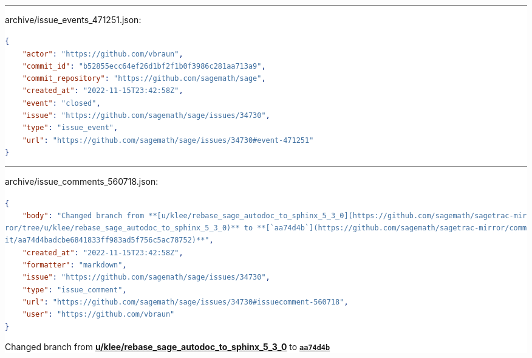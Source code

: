 

---

archive/issue_events_471251.json:
```json
{
    "actor": "https://github.com/vbraun",
    "commit_id": "b52855ecc64ef26d1bf2f1b0f3986c281aa713a9",
    "commit_repository": "https://github.com/sagemath/sage",
    "created_at": "2022-11-15T23:42:58Z",
    "event": "closed",
    "issue": "https://github.com/sagemath/sage/issues/34730",
    "type": "issue_event",
    "url": "https://github.com/sagemath/sage/issues/34730#event-471251"
}
```



---

archive/issue_comments_560718.json:
```json
{
    "body": "Changed branch from **[u/klee/rebase_sage_autodoc_to_sphinx_5_3_0](https://github.com/sagemath/sagetrac-mirror/tree/u/klee/rebase_sage_autodoc_to_sphinx_5_3_0)** to **[`aa74d4b`](https://github.com/sagemath/sagetrac-mirror/commit/aa74d4badcbe6841833ff983ad5f756c5ac78752)**",
    "created_at": "2022-11-15T23:42:58Z",
    "formatter": "markdown",
    "issue": "https://github.com/sagemath/sage/issues/34730",
    "type": "issue_comment",
    "url": "https://github.com/sagemath/sage/issues/34730#issuecomment-560718",
    "user": "https://github.com/vbraun"
}
```

Changed branch from **[u/klee/rebase_sage_autodoc_to_sphinx_5_3_0](https://github.com/sagemath/sagetrac-mirror/tree/u/klee/rebase_sage_autodoc_to_sphinx_5_3_0)** to **[`aa74d4b`](https://github.com/sagemath/sagetrac-mirror/commit/aa74d4badcbe6841833ff983ad5f756c5ac78752)**
